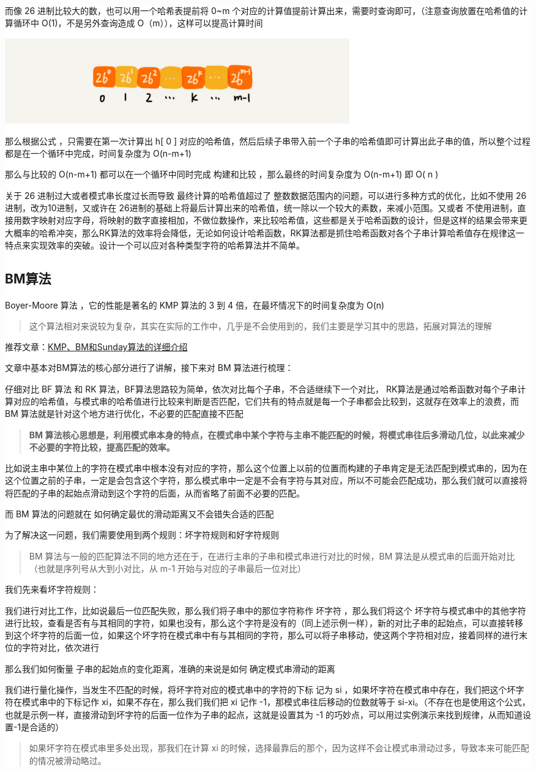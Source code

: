 而像 26 进制比较大的数，也可以用一个哈希表提前将 0~m 个对应的计算值提前计算出来，需要时查询即可，（注意查询放置在哈希值的计算循环中 O(1)，不是另外查询造成 O（m）），这样可以提高计算时间

![image-20200728004454515](字符串匹配.assets/image-20200728004454515.png)

那么根据公式 ，只需要在第一次计算出 h[ 0 ] 对应的哈希值，然后后续子串带入前一个子串的哈希值即可计算出此子串的值，所以整个过程都是在一个循环中完成，时间复杂度为 O(n-m+1)

那么与比较的 O(n-m+1) 都可以在一个循环中同时完成 构建和比较 ，那么最终的时间复杂度为 O(n-m+1) 即 O( n )



关于 26 进制过大或者模式串长度过长而导致 最终计算的哈希值超过了 整数数据范围内的问题，可以进行多种方式的优化，比如不使用 26 进制，改为10进制，又或许在 26进制的基础上将最后计算出来的哈希值，统一除以一个较大的素数，来减小范围。又或者 不使用进制，直接用数字映射对应字母，将映射的数字直接相加，不做位数操作，来比较哈希值，这些都是关于哈希函数的设计，但是这样的结果会带来更大概率的哈希冲突，那么RK算法的效率将会降低，无论如何设计哈希函数，RK算法都是抓住哈希函数对各个子串计算哈希值存在规律这一特点来实现效率的突破。设计一个可以应对各种类型字符的哈希算法并不简单。

## BM算法

Boyer-Moore 算法 ，它的性能是著名的 KMP 算法的 3 到 4 倍，在最坏情况下的时间复杂度为 O(n)

> 这个算法相对来说较为复杂，其实在实际的工作中，几乎是不会使用到的，我们主要是学习其中的思路，拓展对算法的理解

 推荐文章：[KMP、BM和Sunday算法的详细介绍](https://blog.csdn.net/v_JULY_v/article/details/7041827)

文章中基本对BM算法的核心部分进行了讲解，接下来对 BM 算法进行梳理：



仔细对比 BF 算法 和 RK 算法，BF算法思路较为简单，依次对比每个子串，不合适继续下一个对比， RK算法是通过哈希函数对每个子串计算对应的哈希值，与模式串的哈希值进行比较来判断是否匹配，它们共有的特点就是每一个子串都会比较到，这就存在效率上的浪费，而 BM 算法就是针对这个地方进行优化，不必要的匹配直接不匹配

> **BM 算法核心思想是，利用模式串本身的特点，在模式串中某个字符与主串不能匹配的时候，将模式串往后多滑动几位，以此来减少不必要的字符比较，提高匹配的效率。**

比如说主串中某位上的字符在模式串中根本没有对应的字符，那么这个位置上以前的位置而构建的子串肯定是无法匹配到模式串的，因为在这个位置之前的子串，一定是会包含这个字符，那么模式串中一定是不会有字符与其对应，所以不可能会匹配成功，那么我们就可以直接将 将匹配的子串的起始点滑动到这个字符的后面，从而省略了前面不必要的匹配。

而 BM 算法的问题就在 如何确定最优的滑动距离又不会错失合适的匹配

为了解决这一问题，我们需要使用到两个规则：坏字符规则和好字符规则

> BM 算法与一般的匹配算法不同的地方还在于，在进行主串的子串和模式串进行对比的时候，BM 算法是从模式串的后面开始对比（也就是序列号从大到小对比，从 m-1 开始与对应的子串最后一位对比）

我们先来看坏字符规则：

我们进行对比工作，比如说最后一位匹配失败，那么我们将子串中的那位字符称作 坏字符 ，那么我们将这个 坏字符与模式串中的其他字符进行比较，查看是否有与其相同的字符，如果也没有，那么这个字符是没有的（同上述示例一样），新的对比子串的起始点，可以直接转移到这个坏字符的后面一位，如果这个坏字符在模式串中有与其相同的字符，那么可以将子串移动，使这两个字符相对应，接着同样的进行末位的字符对比，依次进行

那么我们如何衡量 子串的起始点的变化距离，准确的来说是如何 确定模式串滑动的距离

我们进行量化操作，当发生不匹配的时候，将坏字符对应的模式串中的字符的下标 记为 si ，如果坏字符在模式串中存在，我们把这个坏字符在模式串中的下标记作 xi，如果不存在，那么我们我们把 xi 记作 -1，那模式串往后移动的位数就等于 si-xi。（不存在也是使用这个公式，也就是示例一样，直接滑动到坏字符的后面一位作为子串的起点，这就是设置其为 -1 的巧妙点，可以用过实例演示来找到规律，从而知道设置-1是合适的）

> 如果坏字符在模式串里多处出现，那我们在计算 xi 的时候，选择最靠后的那个，因为这样不会让模式串滑动过多，导致本来可能匹配的情况被滑动略过。
